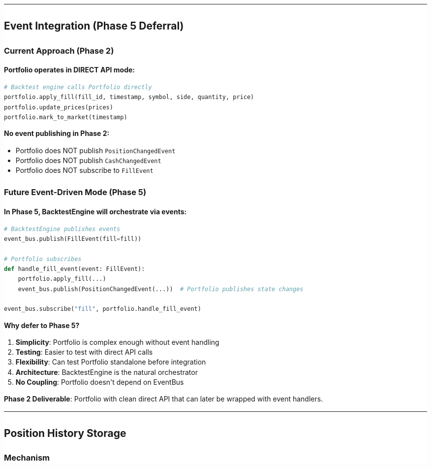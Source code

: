 ______________________________________________________________________

## Event Integration (Phase 5 Deferral)

### Current Approach (Phase 2)

**Portfolio operates in DIRECT API mode:**

```python
# Backtest engine calls Portfolio directly
portfolio.apply_fill(fill_id, timestamp, symbol, side, quantity, price)
portfolio.update_prices(prices)
portfolio.mark_to_market(timestamp)
```

**No event publishing in Phase 2:**

- Portfolio does NOT publish `PositionChangedEvent`
- Portfolio does NOT publish `CashChangedEvent`
- Portfolio does NOT subscribe to `FillEvent`

### Future Event-Driven Mode (Phase 5)

**In Phase 5, BacktestEngine will orchestrate via events:**

```python
# BacktestEngine publishes events
event_bus.publish(FillEvent(fill=fill))

# Portfolio subscribes
def handle_fill_event(event: FillEvent):
    portfolio.apply_fill(...)
    event_bus.publish(PositionChangedEvent(...))  # Portfolio publishes state changes

event_bus.subscribe("fill", portfolio.handle_fill_event)
```

**Why defer to Phase 5?**

1. **Simplicity**: Portfolio is complex enough without event handling
1. **Testing**: Easier to test with direct API calls
1. **Flexibility**: Can test Portfolio standalone before integration
1. **Architecture**: BacktestEngine is the natural orchestrator
1. **No Coupling**: Portfolio doesn't depend on EventBus

**Phase 2 Deliverable**: Portfolio with clean direct API that can later be wrapped with event handlers.

______________________________________________________________________

## Position History Storage

### Mechanism
